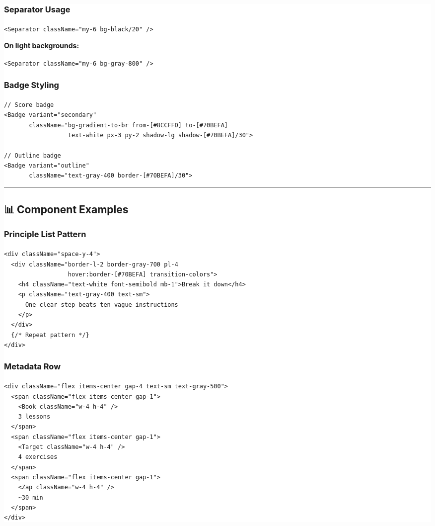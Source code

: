 ### Separator Usage
```tsx
<Separator className="my-6 bg-black/20" />
```
**On light backgrounds:**
```tsx
<Separator className="my-6 bg-gray-800" />
```

### Badge Styling
```tsx
// Score badge
<Badge variant="secondary"
       className="bg-gradient-to-br from-[#8CCFFD] to-[#70BEFA]
                  text-white px-3 py-2 shadow-lg shadow-[#70BEFA]/30">

// Outline badge
<Badge variant="outline"
       className="text-gray-400 border-[#70BEFA]/30">
```

---

## 📊 Component Examples

### Principle List Pattern
```tsx
<div className="space-y-4">
  <div className="border-l-2 border-gray-700 pl-4
                  hover:border-[#70BEFA] transition-colors">
    <h4 className="text-white font-semibold mb-1">Break it down</h4>
    <p className="text-gray-400 text-sm">
      One clear step beats ten vague instructions
    </p>
  </div>
  {/* Repeat pattern */}
</div>
```

### Metadata Row
```tsx
<div className="flex items-center gap-4 text-sm text-gray-500">
  <span className="flex items-center gap-1">
    <Book className="w-4 h-4" />
    3 lessons
  </span>
  <span className="flex items-center gap-1">
    <Target className="w-4 h-4" />
    4 exercises
  </span>
  <span className="flex items-center gap-1">
    <Zap className="w-4 h-4" />
    ~30 min
  </span>
</div>
```
